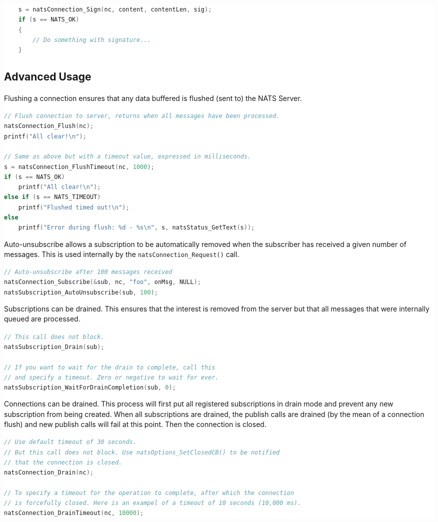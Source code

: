 ```c
    s = natsConnection_Sign(nc, content, contentLen, sig);
    if (s == NATS_OK)
    {
        // Do something with signature...
    }
```

## Advanced Usage

Flushing a connection ensures that any data buffered is flushed (sent to) the NATS Server.

```c
// Flush connection to server, returns when all messages have been processed.
natsConnection_Flush(nc);
printf("All clear!\n");

// Same as above but with a timeout value, expressed in milliseconds.
s = natsConnection_FlushTimeout(nc, 1000);
if (s == NATS_OK)
    printf("All clear!\n");
else if (s == NATS_TIMEOUT)
    printf("Flushed timed out!\n");
else
    printf("Error during flush: %d - %s\n", s, natsStatus_GetText(s));
```

Auto-unsubscribe allows a subscription to be automatically removed when the subscriber has received a given number of messages. This is used internally by the `natsConnection_Request()` call.

```c
// Auto-unsubscribe after 100 messages received
natsConnection_Subscribe(&sub, nc, "foo", onMsg, NULL);
natsSubscription_AutoUnsubscribe(sub, 100);
```

Subscriptions can be drained. This ensures that the interest is removed from the server but that all messages that were internally queued are processed.

```c
// This call does not block.
natsSubscription_Drain(sub);

// If you want to wait for the drain to complete, call this
// and specify a timeout. Zero or negative to wait for ever.
natsSubscription_WaitForDrainCompletion(sub, 0);
```

Connections can be drained. This process will first put all registered subscriptions in drain mode and prevent any new subscription from being created. When all subscriptions are drained, the publish calls are drained (by the mean of a connection flush) and new publish calls will fail at this point. Then the connection is closed.

```c
// Use default timeout of 30 seconds.
// But this call does not block. Use natsOptions_SetClosedCB() to be notified
// that the connection is closed.
natsConnection_Drain(nc);

// To specify a timeout for the operation to complete, after which the connection
// is forcefully closed. Here is an exampel of a timeout of 10 seconds (10,000 ms).
natsConnection_DrainTimeout(nc, 10000);
```
